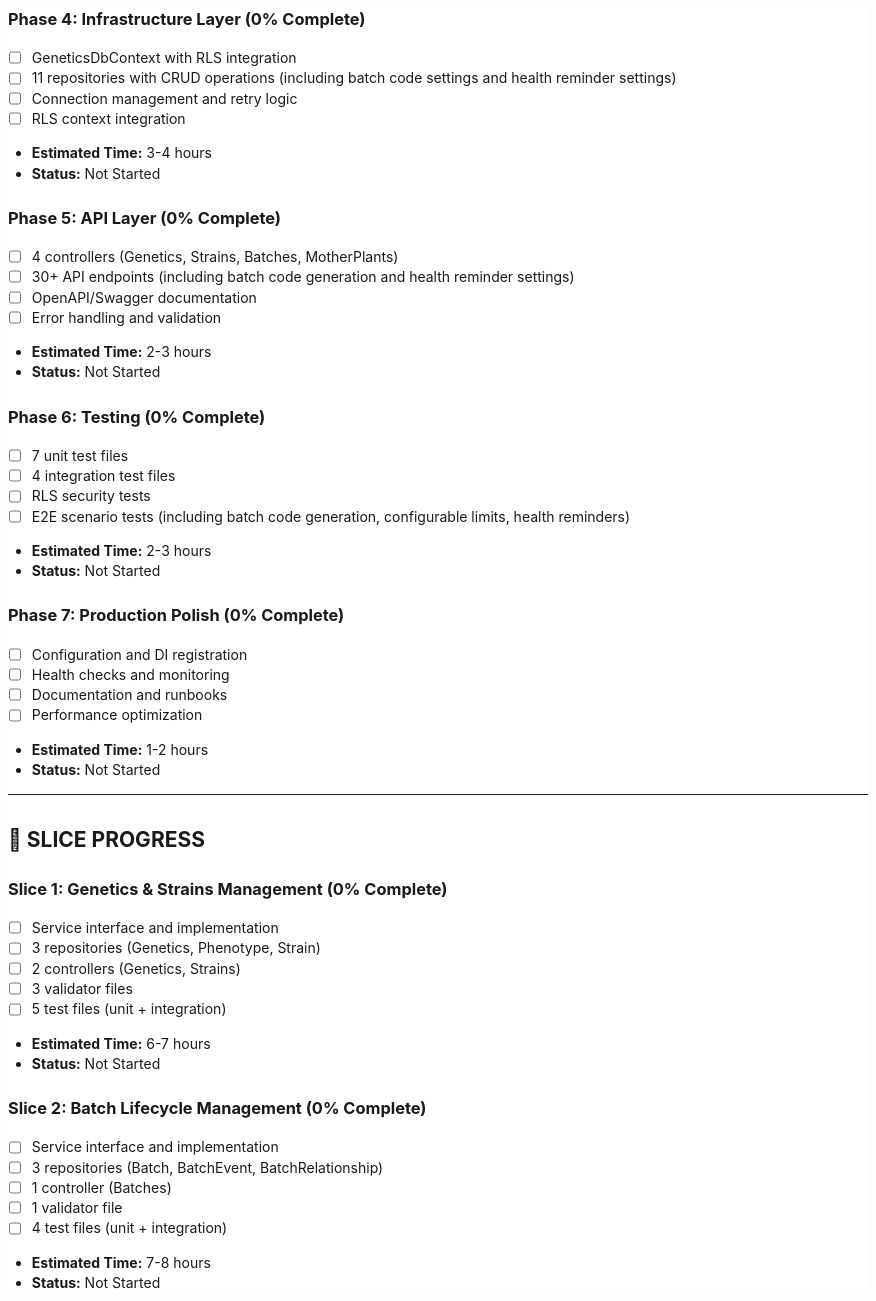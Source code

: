 ### Phase 4: Infrastructure Layer (0% Complete)
- [ ] GeneticsDbContext with RLS integration
- [ ] 11 repositories with CRUD operations (including batch code settings and health reminder settings)
- [ ] Connection management and retry logic
- [ ] RLS context integration
- **Estimated Time:** 3-4 hours
- **Status:** Not Started

### Phase 5: API Layer (0% Complete)
- [ ] 4 controllers (Genetics, Strains, Batches, MotherPlants)
- [ ] 30+ API endpoints (including batch code generation and health reminder settings)
- [ ] OpenAPI/Swagger documentation
- [ ] Error handling and validation
- **Estimated Time:** 2-3 hours
- **Status:** Not Started

### Phase 6: Testing (0% Complete)
- [ ] 7 unit test files
- [ ] 4 integration test files
- [ ] RLS security tests
- [ ] E2E scenario tests (including batch code generation, configurable limits, health reminders)
- **Estimated Time:** 2-3 hours
- **Status:** Not Started

### Phase 7: Production Polish (0% Complete)
- [ ] Configuration and DI registration
- [ ] Health checks and monitoring
- [ ] Documentation and runbooks
- [ ] Performance optimization
- **Estimated Time:** 1-2 hours
- **Status:** Not Started

---

## 🎯 SLICE PROGRESS

### Slice 1: Genetics & Strains Management (0% Complete)
- [ ] Service interface and implementation
- [ ] 3 repositories (Genetics, Phenotype, Strain)
- [ ] 2 controllers (Genetics, Strains)
- [ ] 3 validator files
- [ ] 5 test files (unit + integration)
- **Estimated Time:** 6-7 hours
- **Status:** Not Started

### Slice 2: Batch Lifecycle Management (0% Complete)
- [ ] Service interface and implementation
- [ ] 3 repositories (Batch, BatchEvent, BatchRelationship)
- [ ] 1 controller (Batches)
- [ ] 1 validator file
- [ ] 4 test files (unit + integration)
- **Estimated Time:** 7-8 hours
- **Status:** Not Started
